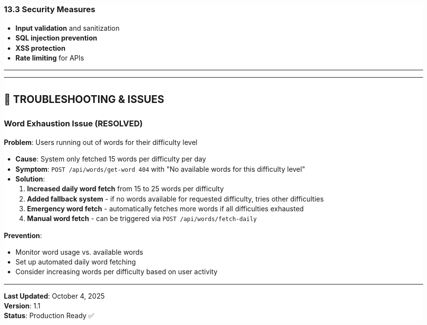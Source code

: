### **13.3 Security Measures**

- **Input validation** and sanitization
- **SQL injection prevention**
- **XSS protection**
- **Rate limiting** for APIs

---

---

## 🚨 **TROUBLESHOOTING & ISSUES**

### **Word Exhaustion Issue (RESOLVED)**

**Problem**: Users running out of words for their difficulty level

- **Cause**: System only fetched 15 words per difficulty per day
- **Symptom**: `POST /api/words/get-word 404` with "No available words for this difficulty level"
- **Solution**:
  1. **Increased daily word fetch** from 15 to 25 words per difficulty
  2. **Added fallback system** - if no words available for requested difficulty, tries other difficulties
  3. **Emergency word fetch** - automatically fetches more words if all difficulties exhausted
  4. **Manual word fetch** - can be triggered via `POST /api/words/fetch-daily`

**Prevention**:

- Monitor word usage vs. available words
- Set up automated daily word fetching
- Consider increasing words per difficulty based on user activity

---

**Last Updated**: October 4, 2025  
**Version**: 1.1  
**Status**: Production Ready ✅
